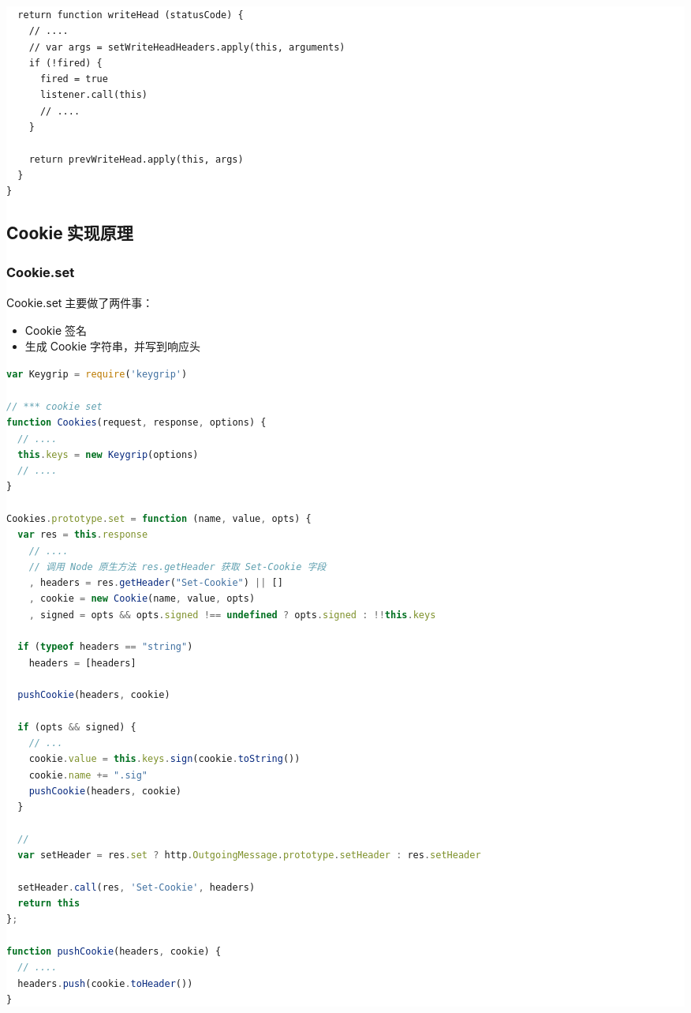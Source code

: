 ```
  return function writeHead (statusCode) {
    // ....
    // var args = setWriteHeadHeaders.apply(this, arguments)
    if (!fired) {
      fired = true
      listener.call(this)
      // ....
    }

    return prevWriteHead.apply(this, args)
  }
}
```

## Cookie 实现原理
### Cookie.set
Cookie.set 主要做了两件事：
- Cookie 签名
- 生成 Cookie 字符串，并写到响应头

```js
var Keygrip = require('keygrip')

// *** cookie set
function Cookies(request, response, options) {
  // ....
  this.keys = new Keygrip(options)
  // ....
}

Cookies.prototype.set = function (name, value, opts) {
  var res = this.response
    // ....
    // 调用 Node 原生方法 res.getHeader 获取 Set-Cookie 字段
    , headers = res.getHeader("Set-Cookie") || []
    , cookie = new Cookie(name, value, opts)
    , signed = opts && opts.signed !== undefined ? opts.signed : !!this.keys

  if (typeof headers == "string")
    headers = [headers]

  pushCookie(headers, cookie)

  if (opts && signed) {
    // ...
    cookie.value = this.keys.sign(cookie.toString())
    cookie.name += ".sig"
    pushCookie(headers, cookie)
  }

  //
  var setHeader = res.set ? http.OutgoingMessage.prototype.setHeader : res.setHeader

  setHeader.call(res, 'Set-Cookie', headers)
  return this
};

function pushCookie(headers, cookie) {
  // ....
  headers.push(cookie.toHeader())
}

```